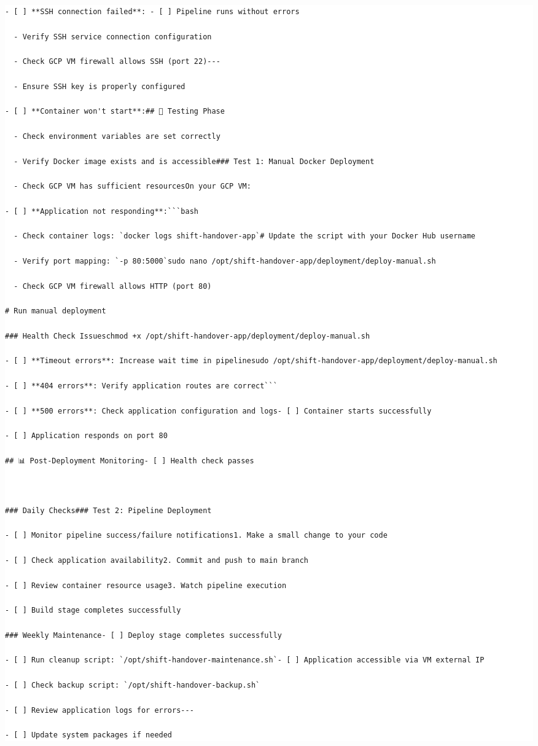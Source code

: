 ```yaml# Copy and run setup script (update the URL with your repository)
- [ ] **SSH connection failed**: - [ ] Pipeline runs without errors

  - Verify SSH service connection configuration

  - Check GCP VM firewall allows SSH (port 22)---

  - Ensure SSH key is properly configured

- [ ] **Container won't start**:## 🧪 Testing Phase

  - Check environment variables are set correctly

  - Verify Docker image exists and is accessible### Test 1: Manual Docker Deployment

  - Check GCP VM has sufficient resourcesOn your GCP VM:

- [ ] **Application not responding**:```bash

  - Check container logs: `docker logs shift-handover-app`# Update the script with your Docker Hub username

  - Verify port mapping: `-p 80:5000`sudo nano /opt/shift-handover-app/deployment/deploy-manual.sh

  - Check GCP VM firewall allows HTTP (port 80)

# Run manual deployment

### Health Check Issueschmod +x /opt/shift-handover-app/deployment/deploy-manual.sh

- [ ] **Timeout errors**: Increase wait time in pipelinesudo /opt/shift-handover-app/deployment/deploy-manual.sh

- [ ] **404 errors**: Verify application routes are correct```

- [ ] **500 errors**: Check application configuration and logs- [ ] Container starts successfully

- [ ] Application responds on port 80

## 📊 Post-Deployment Monitoring- [ ] Health check passes



### Daily Checks### Test 2: Pipeline Deployment

- [ ] Monitor pipeline success/failure notifications1. Make a small change to your code

- [ ] Check application availability2. Commit and push to main branch

- [ ] Review container resource usage3. Watch pipeline execution

- [ ] Build stage completes successfully

### Weekly Maintenance- [ ] Deploy stage completes successfully

- [ ] Run cleanup script: `/opt/shift-handover-maintenance.sh`- [ ] Application accessible via VM external IP

- [ ] Check backup script: `/opt/shift-handover-backup.sh`

- [ ] Review application logs for errors---

- [ ] Update system packages if needed

```
